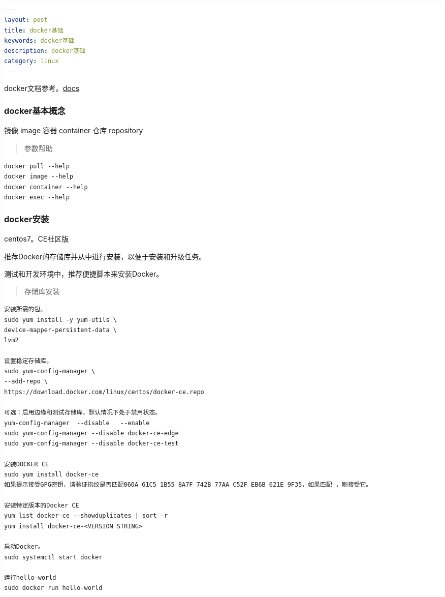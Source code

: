 ```yaml
---
layout: post
title: docker基础
keywords: docker基础
description: docker基础
category: linux
---
```



docker文档参考。[docs](https://docs.docker.com/) 

### docker基本概念

镜像	image
容器	container
仓库	repository

> 参数帮助

```
docker pull --help
docker image --help
docker container --help
docker exec --help
```

### docker安装

centos7。CE社区版

推荐Docker的存储库并从中进行安装，以便于安装和升级任务。

测试和开发环境中，推荐便捷脚本来安装Docker。


> 存储库安装

```
安装所需的包。
sudo yum install -y yum-utils \
device-mapper-persistent-data \
lvm2

设置稳定存储库。
sudo yum-config-manager \
--add-repo \
https://download.docker.com/linux/centos/docker-ce.repo

可选：启用边缘和测试存储库，默认情况下处于禁用状态。
yum-config-manager	--disable	--enable
sudo yum-config-manager --disable docker-ce-edge
sudo yum-config-manager --disable docker-ce-test

安装DOCKER CE
sudo yum install docker-ce
如果提示接受GPG密钥，请验证指纹是否匹配060A 61C5 1B55 8A7F 742B 77AA C52F EB6B 621E 9F35，如果匹配 ，则接受它。

安装特定版本的Docker CE
yum list docker-ce --showduplicates | sort -r
yum install docker-ce-<VERSION STRING>

启动Docker。
sudo systemctl start docker

运行hello-world
sudo docker run hello-world
```